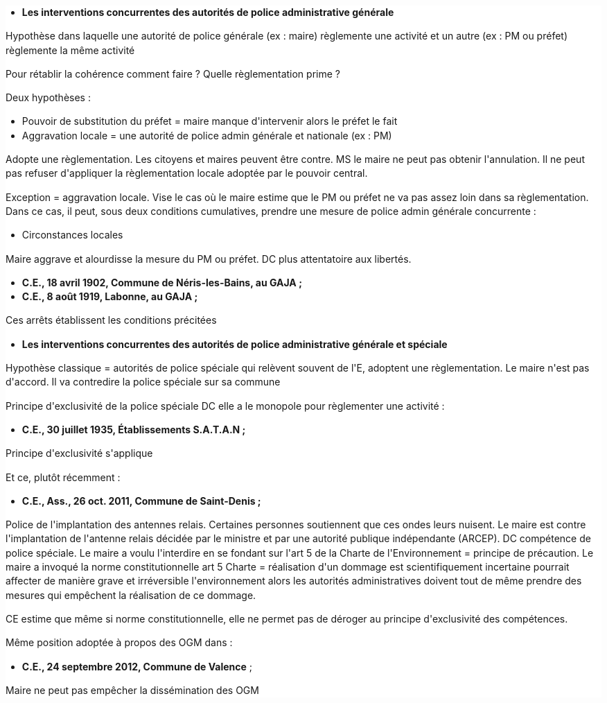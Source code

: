 - **Les interventions concurrentes des autorités de police administrative générale**

Hypothèse dans laquelle une autorité de police générale (ex : maire) règlemente une activité et un autre (ex : PM ou préfet) règlemente la même activité

Pour rétablir la cohérence comment faire ? Quelle règlementation prime ?

Deux hypothèses :

- Pouvoir de substitution du préfet = maire manque d'intervenir alors le préfet le fait
- Aggravation locale = une autorité de police admin générale et nationale (ex : PM)

Adopte une règlementation. Les citoyens et maires peuvent être contre. MS le maire ne peut pas obtenir l'annulation. Il ne peut pas refuser d'appliquer la règlementation locale adoptée par le pouvoir central.

Exception = aggravation locale. Vise le cas où le maire estime que le PM ou préfet ne va pas assez loin dans sa règlementation. Dans ce cas, il peut, sous deux conditions cumulatives, prendre une mesure de police admin générale concurrente :

- Circonstances locales

Maire aggrave et alourdisse la mesure du PM ou préfet. DC plus attentatoire aux libertés.

- **C.E., 18 avril 1902, Commune de Néris-les-Bains, au GAJA ;**
- **C.E., 8 août 1919, Labonne, au GAJA ;**

Ces arrêts établissent les conditions précitées

- **Les interventions concurrentes des autorités de police administrative générale et spéciale**

Hypothèse classique = autorités de police spéciale qui relèvent souvent de l'E, adoptent une règlementation. Le maire n'est pas d'accord. Il va contredire la police spéciale sur sa commune

Principe d'exclusivité de la police spéciale DC elle a le monopole pour règlementer une activité :

- **C.E., 30 juillet 1935, Établissements S.A.T.A.N ;**

Principe d'exclusivité s'applique

Et ce, plutôt récemment :

- **C.E., Ass., 26 oct. 2011, Commune de Saint-Denis ;**

Police de l'implantation des antennes relais. Certaines personnes soutiennent que ces ondes leurs nuisent. Le maire est contre l'implantation de l'antenne relais décidée par le ministre et par une autorité publique indépendante (ARCEP). DC compétence de police spéciale. Le maire a voulu l'interdire en se fondant sur l'art 5 de la Charte de l'Environnement = principe de précaution. Le maire a invoqué la norme constitutionnelle art 5 Charte = réalisation d'un dommage est scientifiquement incertaine pourrait affecter de manière grave et irréversible l'environnement alors les autorités administratives doivent tout de même prendre des mesures qui empêchent la réalisation de ce dommage.

CE estime que même si norme constitutionnelle, elle ne permet pas de déroger au principe d'exclusivité des compétences.

Même position adoptée à propos des OGM dans :

- **C.E., 24 septembre 2012, Commune de Valence** ;

Maire ne peut pas empêcher la dissémination des OGM
